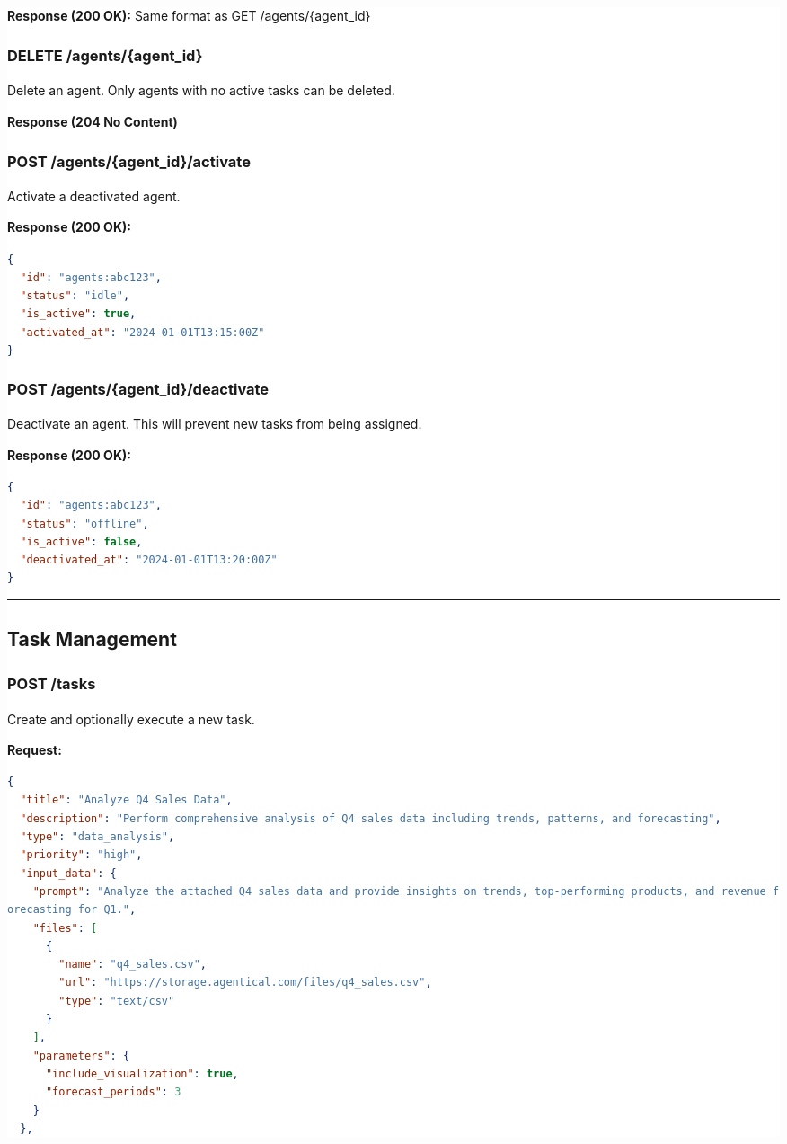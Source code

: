 **Response (200 OK):** Same format as GET /agents/{agent_id}

### DELETE /agents/{agent_id}

Delete an agent. Only agents with no active tasks can be deleted.

**Response (204 No Content)**

### POST /agents/{agent_id}/activate

Activate a deactivated agent.

**Response (200 OK):**
```json
{
  "id": "agents:abc123",
  "status": "idle",
  "is_active": true,
  "activated_at": "2024-01-01T13:15:00Z"
}
```

### POST /agents/{agent_id}/deactivate

Deactivate an agent. This will prevent new tasks from being assigned.

**Response (200 OK):**
```json
{
  "id": "agents:abc123",
  "status": "offline",
  "is_active": false,
  "deactivated_at": "2024-01-01T13:20:00Z"
}
```

---

## Task Management

### POST /tasks

Create and optionally execute a new task.

**Request:**
```json
{
  "title": "Analyze Q4 Sales Data",
  "description": "Perform comprehensive analysis of Q4 sales data including trends, patterns, and forecasting",
  "type": "data_analysis",
  "priority": "high",
  "input_data": {
    "prompt": "Analyze the attached Q4 sales data and provide insights on trends, top-performing products, and revenue forecasting for Q1.",
    "files": [
      {
        "name": "q4_sales.csv",
        "url": "https://storage.agentical.com/files/q4_sales.csv",
        "type": "text/csv"
      }
    ],
    "parameters": {
      "include_visualization": true,
      "forecast_periods": 3
    }
  },
```